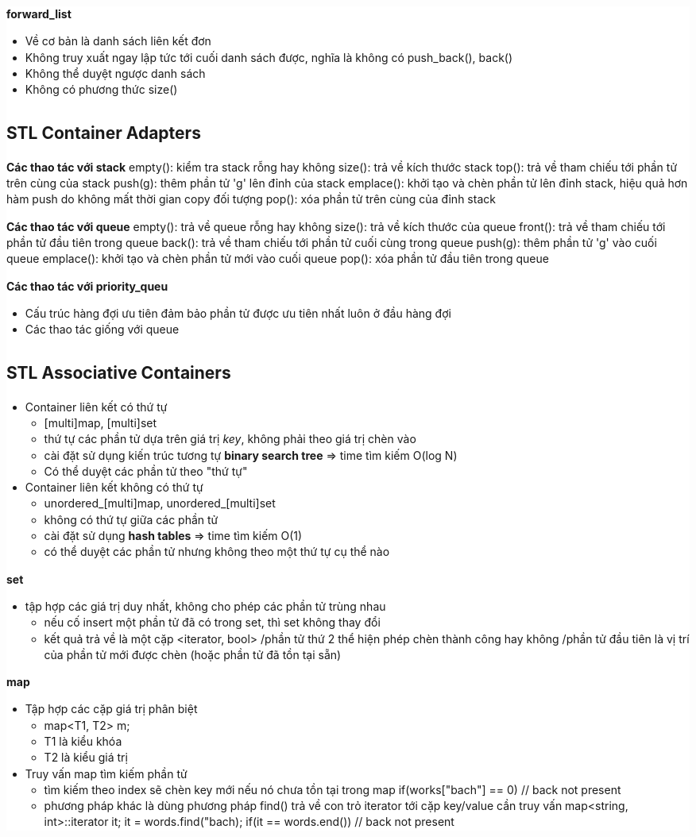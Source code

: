 **forward_list**
- Về cơ bản là danh sách liên kết đơn
- Không truy xuất ngay lập tức tới cuối danh sách được, nghĩa là không có push_back(), back()
- Không thể duyệt ngược danh sách
- Không có phương thức size()

## STL Container Adapters
**Các thao tác với stack**
empty(): kiểm tra stack rỗng hay không
size(): trả về kích thước stack
top(): trả về tham chiếu tới phần tử trên cùng của stack
push(g): thêm phần tử 'g' lên đỉnh của stack
emplace(): khởi tạo và chèn phần tử lên đỉnh stack, hiệu quả hơn hàm push do không mất thời gian copy đối tượng
pop(): xóa phần tử trên cùng của đỉnh stack

**Các thao tác với queue**
empty(): trả về queue rỗng hay không
size(): trả về kích thước của queue
front(): trả về tham chiếu tới phần tử đầu tiên trong queue
back(): trả về tham chiếu tới phần tử cuối cùng trong queue
push(g): thêm phần tử 'g' vào cuối queue
emplace(): khởi tạo và chèn phần tử mới vào cuối queue
pop(): xóa phần tử đầu tiên trong queue

**Các thao tác với priority_queu**
- Cấu trúc hàng đợi ưu tiên đảm bảo phần tử được ưu tiên nhất luôn ở đầu hàng đợi
- Các thao tác giống với queue

## STL Associative Containers
- Container liên kết có thứ tự
   + [multi]map, [multi]set
   + thứ tự các phần tử dựa trên giá trị *key*, không phải theo giá trị chèn vào
   + cài đặt sử dụng kiến trúc tương tự **binary search tree** => time tìm kiếm O(log N)
   + Có thể duyệt các phần tử theo "thứ tự"
- Container liên kết không có thứ tự
   + unordered_[multi]map, unordered_[multi]set
   + không có thứ tự giữa các phần tử
   + cài đặt sử dụng **hash tables** => time tìm kiếm O(1)
   + có thể duyệt các phần tử nhưng không theo một thứ tự cụ thể nào

**set<T>**
- tập hợp các giá trị duy nhất, không cho phép các phần tử trùng nhau
   + nếu cố insert một phần tử đã có trong set, thì set không thay đổi
   + kết quả trả về là một cặp <iterator, bool>
      /phần tử thứ 2 thể hiện phép chèn thành công hay không
      /phần tử đầu tiên là vị trí của phần tử mới được chèn (hoặc phần tử đã tồn tại sẵn)

**map<T>**
- Tập hợp các cặp giá trị phân biệt
   + map<T1, T2> m;
   + T1 là kiểu khóa
   + T2 là kiểu giá trị
- Truy vấn map tìm kiếm phần tử
   + tìm kiếm theo index sẽ chèn key mới nếu nó chưa tồn tại trong map
      if(works["bach"] == 0)
         // back not present
   + phương pháp khác là dùng phương pháp find() trả về con trỏ iterator tới cặp key/value cần truy vấn
      map<string, int>::iterator it;
      it = words.find("bach);
      if(it == words.end())
         // back not present
